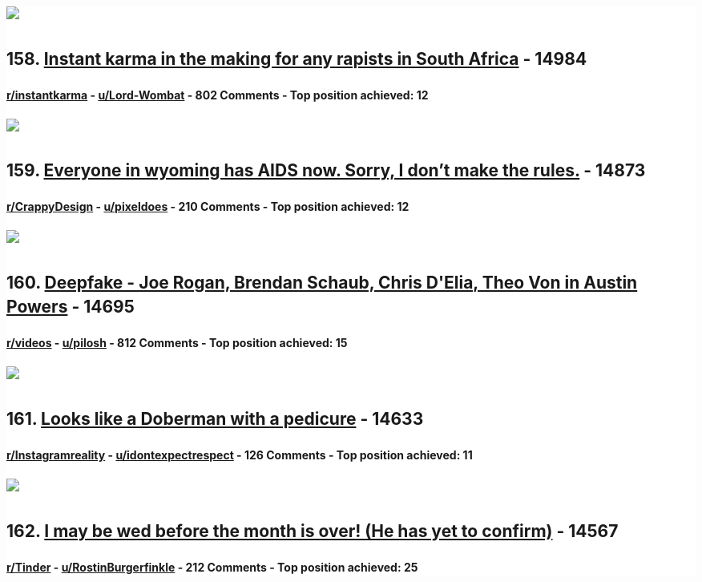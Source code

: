 <a href="https://en.wikipedia.org/wiki/Charles_Darwin#Overwork,_illness,_and_marriage"><img src="https://b.thumbs.redditmedia.com/TeFBGBLnvTkI4PNbPt9ggKJfyUq9_Z3t6jmh_Wk4wcI.jpg"></img></a>

## 158. [Instant karma in the making for any rapists in South Africa](http://reddit.com/r/instantkarma/comments/cr3ht2/instant_karma_in_the_making_for_any_rapists_in/) - 14984
#### [r/instantkarma](http://reddit.com/r/instantkarma) - [u/Lord-Wombat](http://reddit.com/u/Lord-Wombat) - 802 Comments - Top position achieved: 12

<a href="https://i.redd.it/02ambqx8cog31.jpg"><img src="https://b.thumbs.redditmedia.com/M4tj5Dx_CNyGvVsezw4VmSlZzdn7W2XJX86mUg8Btqk.jpg"></img></a>

## 159. [Everyone in wyoming has AIDS now. Sorry, I don’t make the rules.](http://reddit.com/r/CrappyDesign/comments/cr21gu/everyone_in_wyoming_has_aids_now_sorry_i_dont/) - 14873
#### [r/CrappyDesign](http://reddit.com/r/CrappyDesign) - [u/pixeldoes](http://reddit.com/u/pixeldoes) - 210 Comments - Top position achieved: 12

<a href="https://i.redd.it/g943jd5c0rg31.jpg"><img src="https://b.thumbs.redditmedia.com/CDA0EiBtsOOBCkOC-PgTaKsEfvmpvaLtUFGxXF8sG4g.jpg"></img></a>

## 160. [Deepfake - Joe Rogan, Brendan Schaub, Chris D'Elia, Theo Von in Austin Powers](http://reddit.com/r/videos/comments/cr9rt2/deepfake_joe_rogan_brendan_schaub_chris_delia/) - 14695
#### [r/videos](http://reddit.com/r/videos) - [u/pilosh](http://reddit.com/u/pilosh) - 812 Comments - Top position achieved: 15

<a href="https://www.youtube.com/watch?v=1kJO_L9gr5Y&amp;feature=youtu.be"><img src="https://b.thumbs.redditmedia.com/xCl4hhc9F_l38-9kaM3iPkAbM9UY-EZbX_iEEop2xec.jpg"></img></a>

## 161. [Looks like a Doberman with a pedicure](http://reddit.com/r/Instagramreality/comments/cr18a0/looks_like_a_doberman_with_a_pedicure/) - 14633
#### [r/Instagramreality](http://reddit.com/r/Instagramreality) - [u/idontexpectrespect](http://reddit.com/u/idontexpectrespect) - 126 Comments - Top position achieved: 11

<a href="https://i.redd.it/2yfckl30mqg31.jpg"><img src="https://a.thumbs.redditmedia.com/zvZxeFjcz1bKwkQA1OMm6VEcqs9m0nZiVOwTFliQRL8.jpg"></img></a>

## 162. [I may be wed before the month is over! (He has yet to confirm)](http://reddit.com/r/Tinder/comments/cr540b/i_may_be_wed_before_the_month_is_over_he_has_yet/) - 14567
#### [r/Tinder](http://reddit.com/r/Tinder) - [u/RostinBurgerfinkle](http://reddit.com/u/RostinBurgerfinkle) - 212 Comments - Top position achieved: 25
